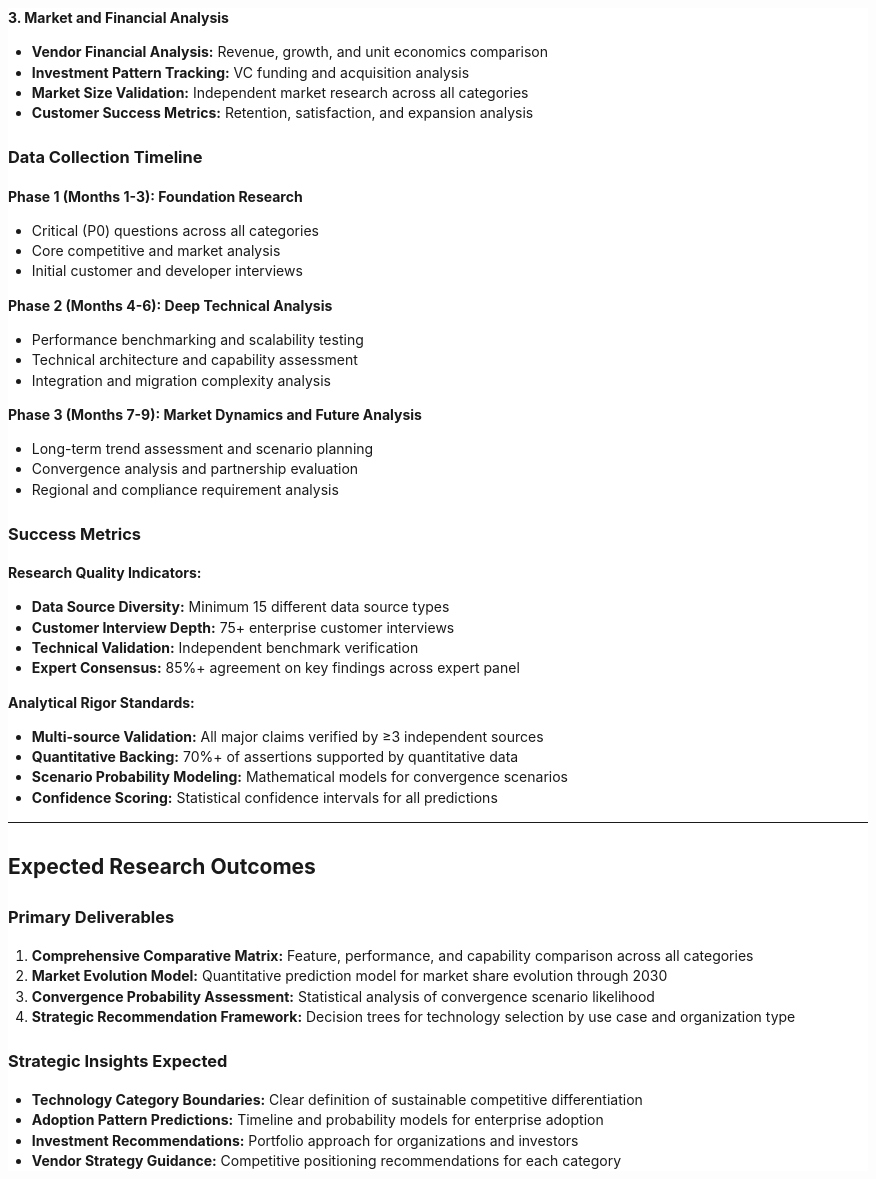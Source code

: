 **3. Market and Financial Analysis**
- **Vendor Financial Analysis:** Revenue, growth, and unit economics comparison
- **Investment Pattern Tracking:** VC funding and acquisition analysis
- **Market Size Validation:** Independent market research across all categories
- **Customer Success Metrics:** Retention, satisfaction, and expansion analysis

### Data Collection Timeline

**Phase 1 (Months 1-3): Foundation Research**
- Critical (P0) questions across all categories
- Core competitive and market analysis
- Initial customer and developer interviews

**Phase 2 (Months 4-6): Deep Technical Analysis**
- Performance benchmarking and scalability testing
- Technical architecture and capability assessment
- Integration and migration complexity analysis

**Phase 3 (Months 7-9): Market Dynamics and Future Analysis**
- Long-term trend assessment and scenario planning
- Convergence analysis and partnership evaluation
- Regional and compliance requirement analysis

### Success Metrics

**Research Quality Indicators:**
- **Data Source Diversity:** Minimum 15 different data source types
- **Customer Interview Depth:** 75+ enterprise customer interviews
- **Technical Validation:** Independent benchmark verification
- **Expert Consensus:** 85%+ agreement on key findings across expert panel

**Analytical Rigor Standards:**
- **Multi-source Validation:** All major claims verified by ≥3 independent sources
- **Quantitative Backing:** 70%+ of assertions supported by quantitative data
- **Scenario Probability Modeling:** Mathematical models for convergence scenarios
- **Confidence Scoring:** Statistical confidence intervals for all predictions

---

## Expected Research Outcomes

### Primary Deliverables
1. **Comprehensive Comparative Matrix:** Feature, performance, and capability comparison across all categories
2. **Market Evolution Model:** Quantitative prediction model for market share evolution through 2030
3. **Convergence Probability Assessment:** Statistical analysis of convergence scenario likelihood
4. **Strategic Recommendation Framework:** Decision trees for technology selection by use case and organization type

### Strategic Insights Expected
- **Technology Category Boundaries:** Clear definition of sustainable competitive differentiation
- **Adoption Pattern Predictions:** Timeline and probability models for enterprise adoption
- **Investment Recommendations:** Portfolio approach for organizations and investors
- **Vendor Strategy Guidance:** Competitive positioning recommendations for each category
